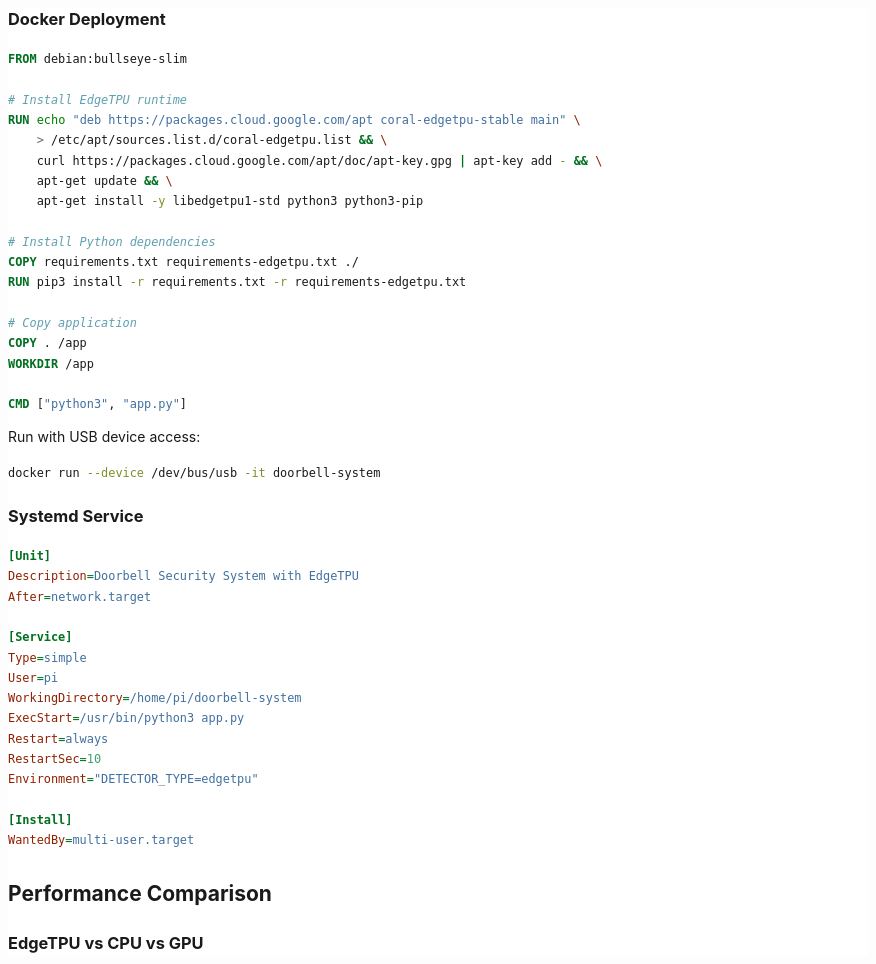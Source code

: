 ### Docker Deployment

```dockerfile
FROM debian:bullseye-slim

# Install EdgeTPU runtime
RUN echo "deb https://packages.cloud.google.com/apt coral-edgetpu-stable main" \
    > /etc/apt/sources.list.d/coral-edgetpu.list && \
    curl https://packages.cloud.google.com/apt/doc/apt-key.gpg | apt-key add - && \
    apt-get update && \
    apt-get install -y libedgetpu1-std python3 python3-pip

# Install Python dependencies
COPY requirements.txt requirements-edgetpu.txt ./
RUN pip3 install -r requirements.txt -r requirements-edgetpu.txt

# Copy application
COPY . /app
WORKDIR /app

CMD ["python3", "app.py"]
```

Run with USB device access:
```bash
docker run --device /dev/bus/usb -it doorbell-system
```

### Systemd Service

```ini
[Unit]
Description=Doorbell Security System with EdgeTPU
After=network.target

[Service]
Type=simple
User=pi
WorkingDirectory=/home/pi/doorbell-system
ExecStart=/usr/bin/python3 app.py
Restart=always
RestartSec=10
Environment="DETECTOR_TYPE=edgetpu"

[Install]
WantedBy=multi-user.target
```

## Performance Comparison

### EdgeTPU vs CPU vs GPU

